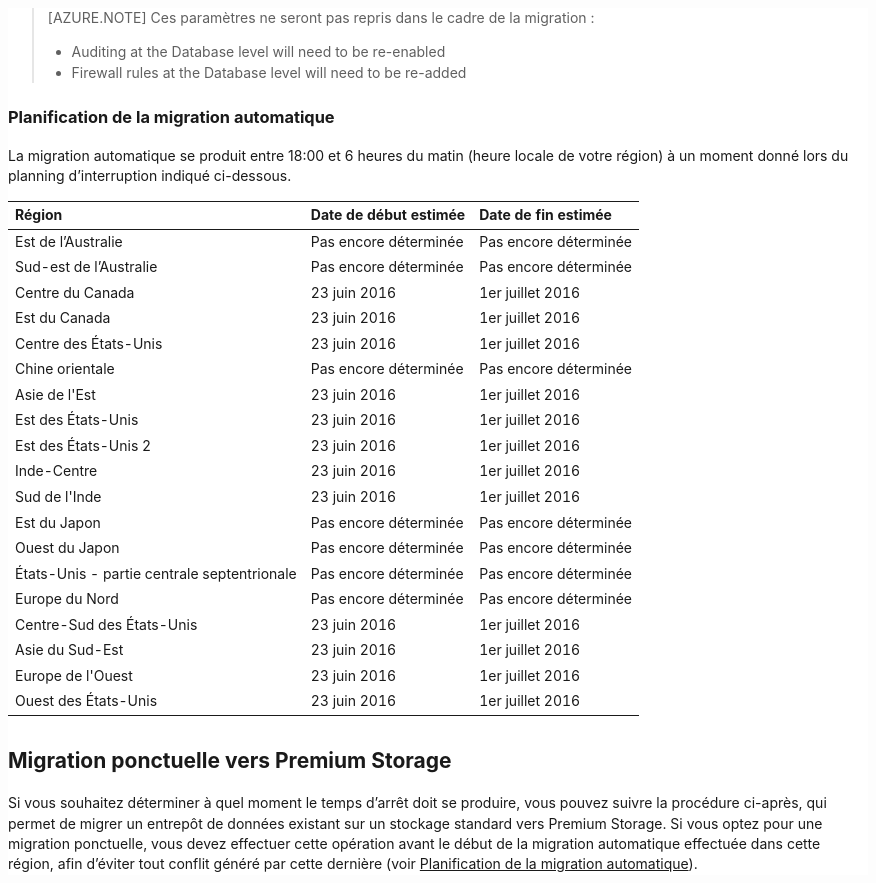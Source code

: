 > [AZURE.NOTE] Ces paramètres ne seront pas repris dans le cadre de la migration :
> 
>	-  Auditing at the Database level will need to be re-enabled
>	-  Firewall rules at the Database level will need to be re-added

### Planification de la migration automatique
La migration automatique se produit entre 18:00 et 6 heures du matin (heure locale de votre région) à un moment donné lors du planning d’interruption indiqué ci-dessous.

| Région | Date de début estimée | Date de fin estimée |
| :------------------ | :--------------------------- | :--------------------------- |
| Est de l’Australie | Pas encore déterminée | Pas encore déterminée |
| Sud-est de l’Australie | Pas encore déterminée | Pas encore déterminée |
| Centre du Canada | 23 juin 2016 | 1er juillet 2016 |
| Est du Canada | 23 juin 2016 | 1er juillet 2016 |
| Centre des États-Unis | 23 juin 2016 | 1er juillet 2016 |
| Chine orientale | Pas encore déterminée | Pas encore déterminée |
| Asie de l'Est | 23 juin 2016 | 1er juillet 2016 |
| Est des États-Unis | 23 juin 2016 | 1er juillet 2016 |
| Est des États-Unis 2 | 23 juin 2016 | 1er juillet 2016 |
| Inde-Centre | 23 juin 2016 | 1er juillet 2016 |
| Sud de l'Inde | 23 juin 2016 | 1er juillet 2016 |
| Est du Japon | Pas encore déterminée | Pas encore déterminée |
| Ouest du Japon | Pas encore déterminée | Pas encore déterminée |
| États-Unis - partie centrale septentrionale | Pas encore déterminée | Pas encore déterminée |
| Europe du Nord | Pas encore déterminée | Pas encore déterminée |
| Centre-Sud des États-Unis | 23 juin 2016 | 1er juillet 2016 |
| Asie du Sud-Est | 23 juin 2016 | 1er juillet 2016 |
| Europe de l'Ouest | 23 juin 2016 | 1er juillet 2016 |
| Ouest des États-Unis | 23 juin 2016 | 1er juillet 2016 |

## Migration ponctuelle vers Premium Storage
Si vous souhaitez déterminer à quel moment le temps d’arrêt doit se produire, vous pouvez suivre la procédure ci-après, qui permet de migrer un entrepôt de données existant sur un stockage standard vers Premium Storage. Si vous optez pour une migration ponctuelle, vous devez effectuer cette opération avant le début de la migration automatique effectuée dans cette région, afin d’éviter tout conflit généré par cette dernière (voir [Planification de la migration automatique][]).


[Planification de la migration automatique]: #automatic-migration-schedule
[self-migration to Premium Storage]: #self-migration-to-premium-storage
[créer un ticket de support]: ./sql-data-warehouse-get-started-create-support-ticket.md
[région Azure associée]: ./best-practices-availability-paired-regions.md
[site de documentation principal]: ./services/sql-data-warehouse.md
[Interrompez]: ./sql-data-warehouse-manage-compute-portal.md/#pause-compute
[Effectuez la restauration]: ./sql-data-warehouse-manage-database-restore-portal.md
[solution de contournement pour le changement de nom]: #optional-rename-workaround
[Premium Storage, afin d’optimiser la prévisibilité des performances]: https://azure.microsoft.com/fr-FR/blog/azure-sql-data-warehouse-introduces-premium-storage-for-greater-performance/